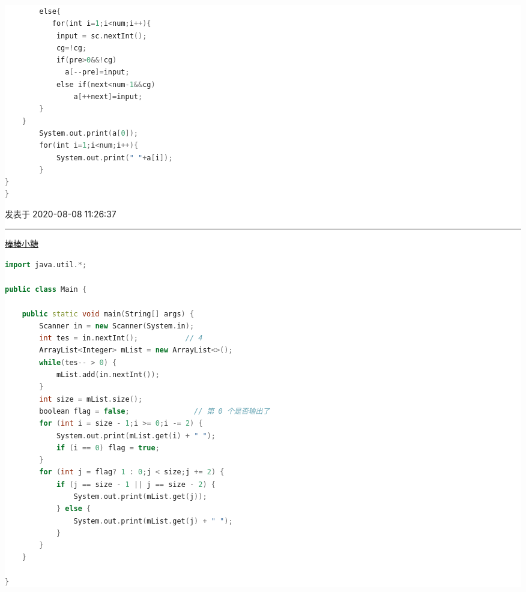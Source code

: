 ```cpp
        else{
           for(int i=1;i<num;i++){
            input = sc.nextInt();
            cg=!cg;
            if(pre>0&&!cg)
              a[--pre]=input;
            else if(next<num-1&&cg)
                a[++next]=input;
        }
    }
        System.out.print(a[0]);
        for(int i=1;i<num;i++){
            System.out.print(" "+a[i]);
        }
}
}
```

发表于 2020-08-08 11:26:37

* * *

[棒棒小糖](https://www.nowcoder.com/profile/321838913)

```cpp
import java.util.*;

public class Main {

    public static void main(String[] args) {
        Scanner in = new Scanner(System.in);
        int tes = in.nextInt();           // 4
        ArrayList<Integer> mList = new ArrayList<>();
        while(tes-- > 0) {
            mList.add(in.nextInt());
        }
        int size = mList.size();
        boolean flag = false;               // 第 0 个是否输出了
        for (int i = size - 1;i >= 0;i -= 2) {
            System.out.print(mList.get(i) + " ");
            if (i == 0) flag = true;
        }
        for (int j = flag? 1 : 0;j < size;j += 2) {
            if (j == size - 1 || j == size - 2) {
                System.out.print(mList.get(j));
            } else {
                System.out.print(mList.get(j) + " ");
            }
        }
    }

}

```
